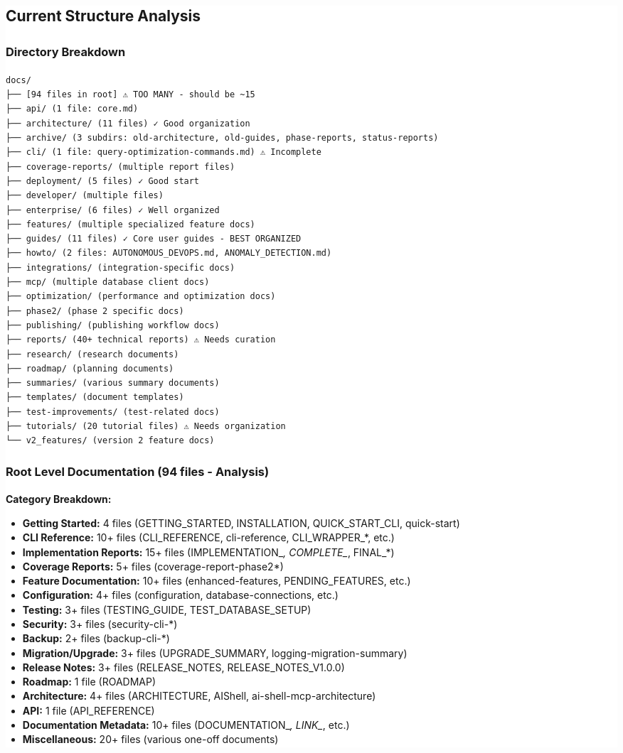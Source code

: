 
## Current Structure Analysis

### Directory Breakdown

```
docs/
├── [94 files in root] ⚠️ TOO MANY - should be ~15
├── api/ (1 file: core.md)
├── architecture/ (11 files) ✓ Good organization
├── archive/ (3 subdirs: old-architecture, old-guides, phase-reports, status-reports)
├── cli/ (1 file: query-optimization-commands.md) ⚠️ Incomplete
├── coverage-reports/ (multiple report files)
├── deployment/ (5 files) ✓ Good start
├── developer/ (multiple files)
├── enterprise/ (6 files) ✓ Well organized
├── features/ (multiple specialized feature docs)
├── guides/ (11 files) ✓ Core user guides - BEST ORGANIZED
├── howto/ (2 files: AUTONOMOUS_DEVOPS.md, ANOMALY_DETECTION.md)
├── integrations/ (integration-specific docs)
├── mcp/ (multiple database client docs)
├── optimization/ (performance and optimization docs)
├── phase2/ (phase 2 specific docs)
├── publishing/ (publishing workflow docs)
├── reports/ (40+ technical reports) ⚠️ Needs curation
├── research/ (research documents)
├── roadmap/ (planning documents)
├── summaries/ (various summary documents)
├── templates/ (document templates)
├── test-improvements/ (test-related docs)
├── tutorials/ (20 tutorial files) ⚠️ Needs organization
└── v2_features/ (version 2 feature docs)
```

### Root Level Documentation (94 files - Analysis)

**Category Breakdown:**
- **Getting Started:** 4 files (GETTING_STARTED, INSTALLATION, QUICK_START_CLI, quick-start)
- **CLI Reference:** 10+ files (CLI_REFERENCE, cli-reference, CLI_WRAPPER_*, etc.)
- **Implementation Reports:** 15+ files (IMPLEMENTATION_*, COMPLETE_*, FINAL_*)
- **Coverage Reports:** 5+ files (coverage-report-phase2*)
- **Feature Documentation:** 10+ files (enhanced-features, PENDING_FEATURES, etc.)
- **Configuration:** 4+ files (configuration, database-connections, etc.)
- **Testing:** 3+ files (TESTING_GUIDE, TEST_DATABASE_SETUP)
- **Security:** 3+ files (security-cli-*)
- **Backup:** 2+ files (backup-cli-*)
- **Migration/Upgrade:** 3+ files (UPGRADE_SUMMARY, logging-migration-summary)
- **Release Notes:** 3+ files (RELEASE_NOTES, RELEASE_NOTES_V1.0.0)
- **Roadmap:** 1 file (ROADMAP)
- **Architecture:** 4+ files (ARCHITECTURE, AIShell, ai-shell-mcp-architecture)
- **API:** 1 file (API_REFERENCE)
- **Documentation Metadata:** 10+ files (DOCUMENTATION_*, LINK_*, etc.)
- **Miscellaneous:** 20+ files (various one-off documents)
